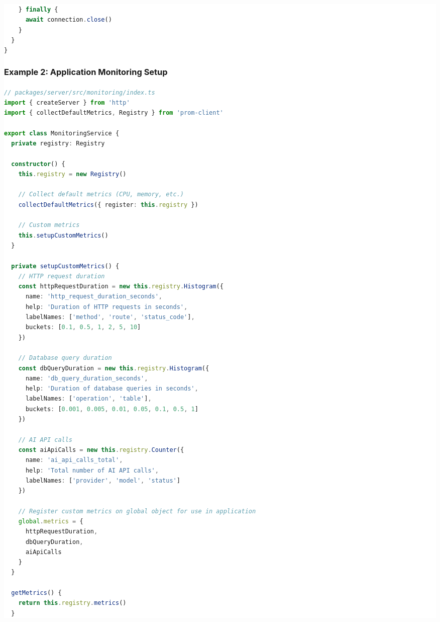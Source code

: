 ```typescript
    } finally {
      await connection.close()
    }
  }
}
```

### Example 2: Application Monitoring Setup

```typescript
// packages/server/src/monitoring/index.ts
import { createServer } from 'http'
import { collectDefaultMetrics, Registry } from 'prom-client'

export class MonitoringService {
  private registry: Registry

  constructor() {
    this.registry = new Registry()

    // Collect default metrics (CPU, memory, etc.)
    collectDefaultMetrics({ register: this.registry })

    // Custom metrics
    this.setupCustomMetrics()
  }

  private setupCustomMetrics() {
    // HTTP request duration
    const httpRequestDuration = new this.registry.Histogram({
      name: 'http_request_duration_seconds',
      help: 'Duration of HTTP requests in seconds',
      labelNames: ['method', 'route', 'status_code'],
      buckets: [0.1, 0.5, 1, 2, 5, 10]
    })

    // Database query duration
    const dbQueryDuration = new this.registry.Histogram({
      name: 'db_query_duration_seconds',
      help: 'Duration of database queries in seconds',
      labelNames: ['operation', 'table'],
      buckets: [0.001, 0.005, 0.01, 0.05, 0.1, 0.5, 1]
    })

    // AI API calls
    const aiApiCalls = new this.registry.Counter({
      name: 'ai_api_calls_total',
      help: 'Total number of AI API calls',
      labelNames: ['provider', 'model', 'status']
    })

    // Register custom metrics on global object for use in application
    global.metrics = {
      httpRequestDuration,
      dbQueryDuration,
      aiApiCalls
    }
  }

  getMetrics() {
    return this.registry.metrics()
  }

```